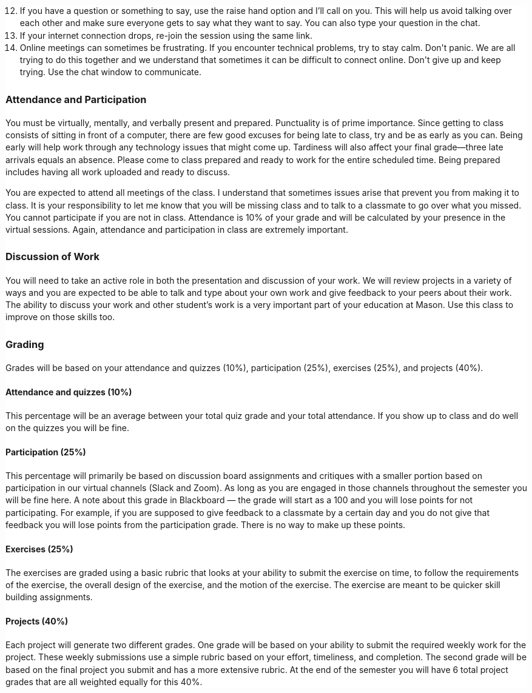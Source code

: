 12. If you have a question or something to say, use the raise hand option and I’ll call on you. This will help us avoid talking over each other and make sure everyone gets to say what they want to say. You can also type your question in the chat.
13. If your internet connection drops, re-join the session using the same link.
14. Online meetings can sometimes be frustrating. If you encounter technical problems, try to stay calm. Don't panic. We are all trying to do this together and we understand that sometimes it can be difficult to connect online. Don't give up and keep trying. Use the chat window to communicate.

### Attendance and Participation
You must be virtually, mentally, and verbally present and prepared. Punctuality is of prime importance. Since getting to class consists of sitting in front of a computer, there are few good excuses for being late to class, try and be as early as you can. Being early will help work through any technology issues that might come up. Tardiness will also affect your final grade—three late arrivals equals an absence. Please come to class prepared and ready to work for the entire scheduled time. Being prepared includes having all work uploaded and ready to discuss.

You are expected to attend all meetings of the class. I understand that sometimes issues arise that prevent you from making it to class. It is your responsibility to let me know that you will be missing class and to talk to a classmate to go over what you missed. You cannot participate if you are not in class. Attendance is 10% of your grade and will be calculated by your presence in the virtual sessions. Again, attendance and participation in class are extremely important.

### Discussion of Work
You will need to take an active role in both the presentation and discussion of your work. We will review projects in a variety of ways and you are expected to be able to talk and type about your own work and give feedback to your peers about their work. The ability to discuss your work and other student’s work is a very important part of your education at Mason. Use this class to improve on those skills too.

### Grading
Grades will be based on your attendance and quizzes (10%), participation (25%),  exercises (25%), and projects (40%).

#### Attendance and quizzes (10%)
This percentage will be an average between your total quiz grade and your total attendance. If you show up to class and do well on the quizzes you will be fine.

#### Participation (25%)
This percentage will primarily be based on discussion board assignments and critiques with a smaller portion based on participation in our virtual channels (Slack and Zoom). As long as you are engaged in those channels throughout the semester you will be fine here. A note about this grade in Blackboard &mdash; the grade will start as a 100 and you will lose points for not participating. For example, if you are supposed to give feedback to a classmate by a certain day and you do not give that feedback you will lose points from the participation grade. There is no way to make up these points.

#### Exercises (25%)
The exercises are graded using a basic rubric that looks at your ability to submit the exercise on time, to follow the requirements of the exercise, the overall design of the exercise, and the motion of the exercise. The exercise are meant to be quicker skill building assignments.

#### Projects (40%)
Each project will generate two different grades. One grade will be based on your ability to submit the required weekly work for the project. These weekly submissions use a simple rubric based on your effort, timeliness, and completion. The second grade will be based on the final project you submit and has a more extensive rubric. At the end of the semester you will have 6 total project grades that are all weighted equally for this 40%.
